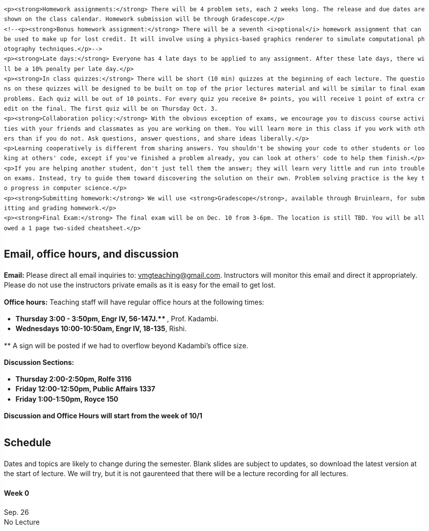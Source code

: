     <p><strong>Homework assignments:</strong> There will be 4 problem sets, each 2 weeks long. The release and due dates are shown on the class calendar. Homework submission will be through Gradescope.</p>
    <!--<p><strong>Bonus homework assignment:</strong> There will be a seventh <i>optional</i> homework assignment that can be used to make up for lost credit. It will involve using a physics-based graphics renderer to simulate computational photography techniques.</p>-->
    <p><strong>Late days:</strong> Everyone has 4 late days to be applied to any assignment. After these late days, there will be a 10% penalty per late day.</p>
    <p><strong>In class quizzes:</strong> There will be short (10 min) quizzes at the beginning of each lecture. The questions on these quizzes will be designed to be built on top of the prior lectures material and will be similar to final exam problems. Each quiz will be out of 10 points. For every quiz you receive 8+ points, you will receive 1 point of extra credit on the final. The first quiz will be on Thursday Oct. 3.
    <p><strong>Collaboration policy:</strong> With the obvious exception of exams, we encourage you to discuss course activities with your friends and classmates as you are working on them. You will learn more in this class if you work with others than if you do not. Ask questions, answer questions, and share ideas liberally.</p>
    <p>Learning cooperatively is different from sharing answers. You shouldn't be showing your code to other students or looking at others' code, except if you've finished a problem already, you can look at others' code to help them finish.</p>
    <p>If you are helping another student, don't just tell them the answer; they will learn very little and run into trouble on exams. Instead, try to guide them toward discovering the solution on their own. Problem solving practice is the key to progress in computer science.</p>
    <p><strong>Submitting homework:</strong> We will use <strong>Gradescope</strong>, available through Bruinlearn, for submitting and grading homework.</p>
    <p><strong>Final Exam:</strong> The final exam will be on Dec. 10 from 3-6pm. The location is still TBD. You will be allowed a 1 page two-sided cheatsheet.</p>

<section id="contact">
    <h2>Email, office hours, and discussion</h2>
    <p><strong>Email:</strong> Please direct all email inquiries to: <a href="mailto:vmgteaching@gmail.com">vmgteaching@gmail.com</a>. Instructors will monitor this email and direct it appropriately. Please do not use the instructors private emails as it is easy for the email to get lost.</p>
    <p><strong>Office hours:</strong> Teaching staff will have regular office hours at the following times:</p>
    <ul>
        <li><strong>Thursday 3:00 - 3:50pm, Engr IV, 56-147J.** </strong>, Prof. Kadambi.</li>
        <li><strong>Wednesdays 10:00-10:50am, Engr IV, 18-135</strong>, Rishi.</li>
    </ul>
    <p>** A sign will be posted if we had to overflow beyond Kadambi’s office size.</p>
    <p><strong>Discussion Sections:</strong> </p>
    <ul>
        <li><strong>Thursday 2:00-2:50pm, Rolfe 3116</strong></li>
        <li><strong>Friday 12:00-12:50pm, Public Affairs 1337</strong></li>
        <li><strong>Friday 1:00-1:50pm, Royce 150</strong></li>
    </ul>
    <p><strong>Discussion and Office Hours will start from the week of 10/1</strong></p>
</section>

<section id="syllabus">
    <h2>Schedule</h2>
    <p>Dates and topics are likely to change during the semester. Blank slides are subject to updates, so download the latest version at the start of lecture. We will try, but it is not gaurenteed that there will be a lecture recording for all lectures.</p>    
    <h4>Week 0</h4>
    <div class="week-box">
        <div class="event">
            <div class="top-level">
                <div class="event-date">Sep. 26</div>
                <div class="mid_section">
                    <div class="event-title">No Lecture</div>
                </div>
            </div>
        </div>
